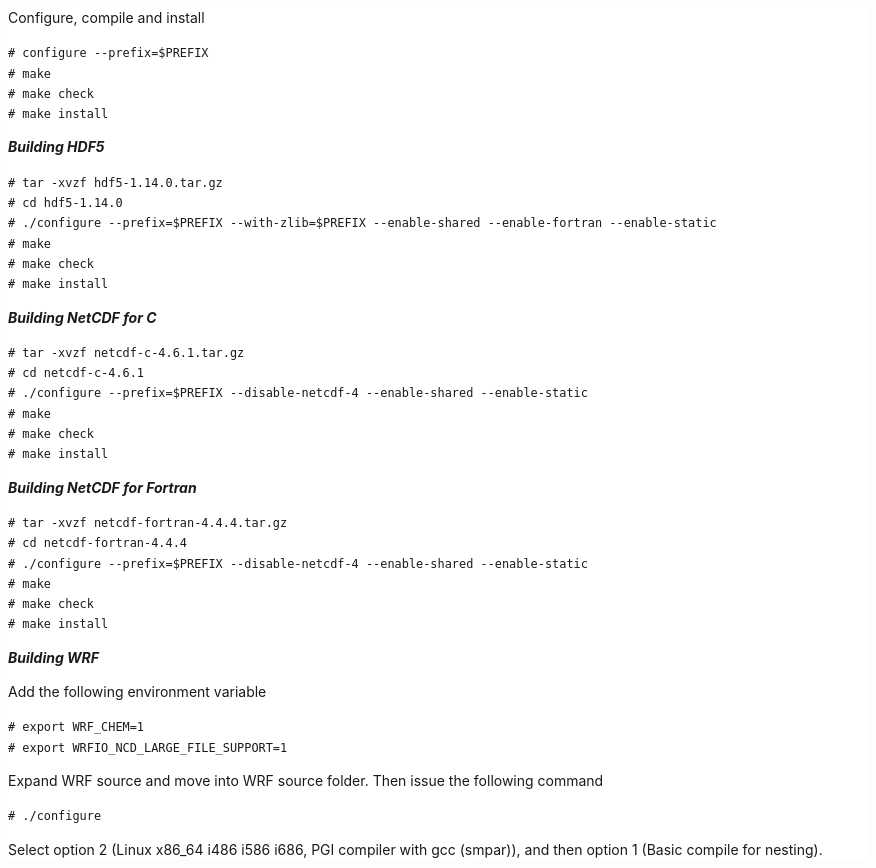 Configure, compile and install

```
# configure --prefix=$PREFIX
# make
# make check
# make install
```

***Building HDF5***

```
# tar -xvzf hdf5-1.14.0.tar.gz
# cd hdf5-1.14.0
# ./configure --prefix=$PREFIX --with-zlib=$PREFIX --enable-shared --enable-fortran --enable-static
# make
# make check
# make install
```

***Building NetCDF for C***

```
# tar -xvzf netcdf-c-4.6.1.tar.gz
# cd netcdf-c-4.6.1
# ./configure --prefix=$PREFIX --disable-netcdf-4 --enable-shared --enable-static
# make
# make check
# make install
```

***Building NetCDF for Fortran***

```
# tar -xvzf netcdf-fortran-4.4.4.tar.gz
# cd netcdf-fortran-4.4.4
# ./configure --prefix=$PREFIX --disable-netcdf-4 --enable-shared --enable-static
# make
# make check
# make install
```

***Building WRF***

Add the following environment variable

```
# export WRF_CHEM=1
# export WRFIO_NCD_LARGE_FILE_SUPPORT=1
```

Expand WRF source and move into WRF source folder. Then issue the following command

```
# ./configure
```

Select option 2 (Linux x86_64 i486 i586 i686, PGI compiler with gcc  (smpar)), and then option 1 (Basic compile for nesting). 
